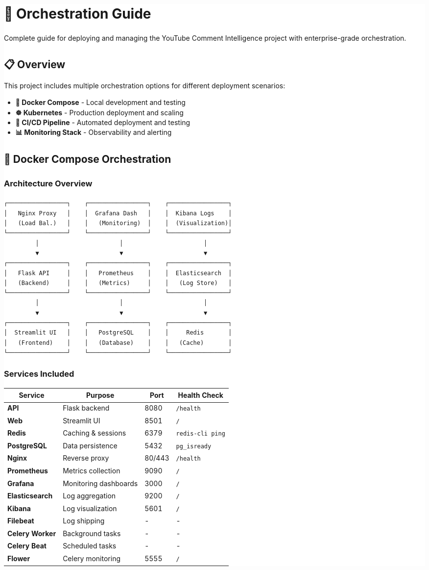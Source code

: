 # 🚀 Orchestration Guide

Complete guide for deploying and managing the YouTube Comment Intelligence project with enterprise-grade orchestration.

## 📋 Overview

This project includes multiple orchestration options for different deployment scenarios:

- **🐳 Docker Compose** - Local development and testing
- **☸️ Kubernetes** - Production deployment and scaling
- **🔄 CI/CD Pipeline** - Automated deployment and testing
- **📊 Monitoring Stack** - Observability and alerting

## 🐳 Docker Compose Orchestration

### **Architecture Overview**

```
┌─────────────────┐    ┌─────────────────┐    ┌─────────────────┐
│   Nginx Proxy   │    │  Grafana Dash   │    │  Kibana Logs    │
│   (Load Bal.)   │    │   (Monitoring)  │    │  (Visualization)│
└─────────────────┘    └─────────────────┘    └─────────────────┘
         │                       │                       │
         ▼                       ▼                       ▼
┌─────────────────┐    ┌─────────────────┐    ┌─────────────────┐
│   Flask API     │    │   Prometheus    │    │  Elasticsearch  │
│   (Backend)     │    │   (Metrics)     │    │   (Log Store)   │
└─────────────────┘    └─────────────────┘    └─────────────────┘
         │                       │                       │
         ▼                       ▼                       ▼
┌─────────────────┐    ┌─────────────────┐    ┌─────────────────┐
│  Streamlit UI   │    │   PostgreSQL    │    │     Redis       │
│   (Frontend)    │    │   (Database)    │    │   (Cache)       │
└─────────────────┘    └─────────────────┘    └─────────────────┘
```

### **Services Included**

| Service | Purpose | Port | Health Check |
|---------|---------|------|--------------|
| **API** | Flask backend | 8080 | `/health` |
| **Web** | Streamlit UI | 8501 | `/` |
| **Redis** | Caching & sessions | 6379 | `redis-cli ping` |
| **PostgreSQL** | Data persistence | 5432 | `pg_isready` |
| **Nginx** | Reverse proxy | 80/443 | `/health` |
| **Prometheus** | Metrics collection | 9090 | `/` |
| **Grafana** | Monitoring dashboards | 3000 | `/` |
| **Elasticsearch** | Log aggregation | 9200 | `/` |
| **Kibana** | Log visualization | 5601 | `/` |
| **Filebeat** | Log shipping | - | - |
| **Celery Worker** | Background tasks | - | - |
| **Celery Beat** | Scheduled tasks | - | - |
| **Flower** | Celery monitoring | 5555 | `/` |
